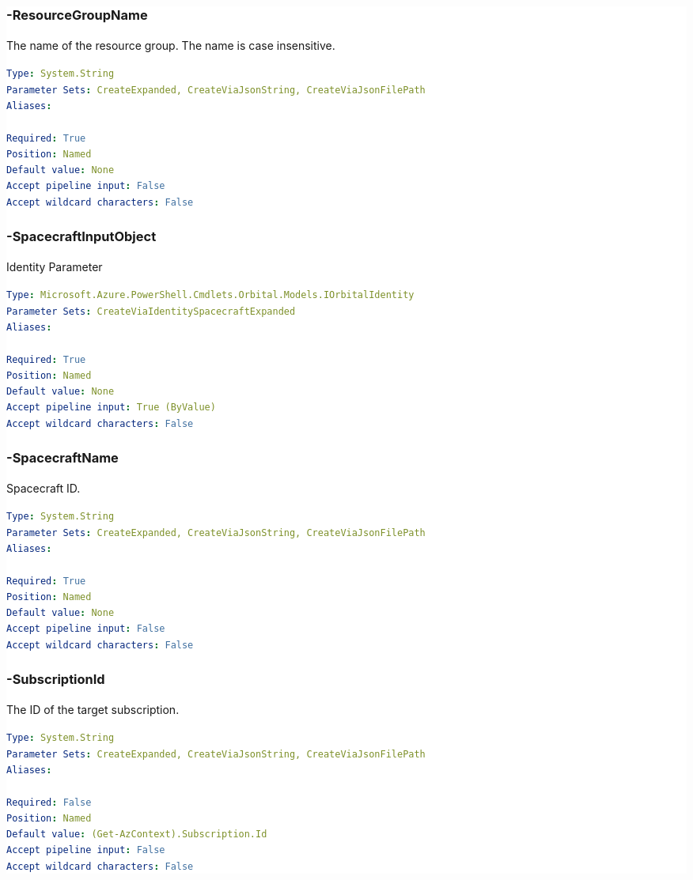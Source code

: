 ### -ResourceGroupName
The name of the resource group.
The name is case insensitive.

```yaml
Type: System.String
Parameter Sets: CreateExpanded, CreateViaJsonString, CreateViaJsonFilePath
Aliases:

Required: True
Position: Named
Default value: None
Accept pipeline input: False
Accept wildcard characters: False
```

### -SpacecraftInputObject
Identity Parameter

```yaml
Type: Microsoft.Azure.PowerShell.Cmdlets.Orbital.Models.IOrbitalIdentity
Parameter Sets: CreateViaIdentitySpacecraftExpanded
Aliases:

Required: True
Position: Named
Default value: None
Accept pipeline input: True (ByValue)
Accept wildcard characters: False
```

### -SpacecraftName
Spacecraft ID.

```yaml
Type: System.String
Parameter Sets: CreateExpanded, CreateViaJsonString, CreateViaJsonFilePath
Aliases:

Required: True
Position: Named
Default value: None
Accept pipeline input: False
Accept wildcard characters: False
```

### -SubscriptionId
The ID of the target subscription.

```yaml
Type: System.String
Parameter Sets: CreateExpanded, CreateViaJsonString, CreateViaJsonFilePath
Aliases:

Required: False
Position: Named
Default value: (Get-AzContext).Subscription.Id
Accept pipeline input: False
Accept wildcard characters: False
```
